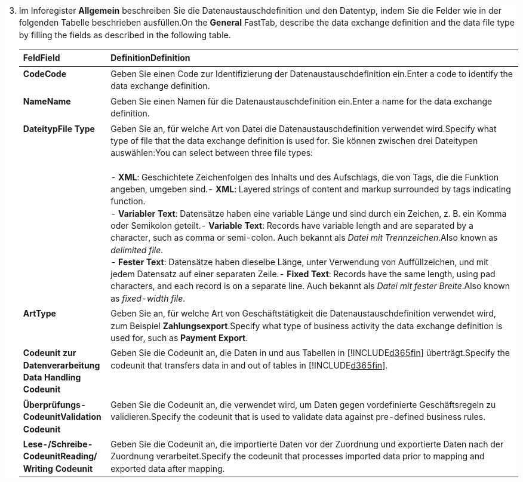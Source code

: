 3. <span data-ttu-id="eb8b8-124">Im Inforegister **Allgemein** beschreiben Sie die Datenaustauschdefinition und den Datentyp, indem Sie die Felder wie in der folgenden Tabelle beschrieben ausfüllen.</span><span class="sxs-lookup"><span data-stu-id="eb8b8-124">On the **General** FastTab, describe the data exchange definition and the data file type by filling the fields as described in the following table.</span></span>  

    |<span data-ttu-id="eb8b8-125">Feld</span><span class="sxs-lookup"><span data-stu-id="eb8b8-125">Field</span></span>|<span data-ttu-id="eb8b8-126">Definition</span><span class="sxs-lookup"><span data-stu-id="eb8b8-126">Definition</span></span>|  
    |---------------------------------|---------------------------------------|  
    |<span data-ttu-id="eb8b8-127">**Code**</span><span class="sxs-lookup"><span data-stu-id="eb8b8-127">**Code**</span></span>|<span data-ttu-id="eb8b8-128">Geben Sie einen Code zur Identifizierung der Datenaustauschdefinition ein.</span><span class="sxs-lookup"><span data-stu-id="eb8b8-128">Enter a code to identify the data exchange definition.</span></span>|  
    |<span data-ttu-id="eb8b8-129">**Name**</span><span class="sxs-lookup"><span data-stu-id="eb8b8-129">**Name**</span></span>|<span data-ttu-id="eb8b8-130">Geben Sie einen Namen für die Datenaustauschdefinition ein.</span><span class="sxs-lookup"><span data-stu-id="eb8b8-130">Enter a name for the data exchange definition.</span></span>|  
    |<span data-ttu-id="eb8b8-131">**Dateityp**</span><span class="sxs-lookup"><span data-stu-id="eb8b8-131">**File Type**</span></span>|<span data-ttu-id="eb8b8-132">Geben Sie an, für welche Art von Datei die Datenaustauschdefinition verwendet wird.</span><span class="sxs-lookup"><span data-stu-id="eb8b8-132">Specify what type of file that the data exchange definition is used for.</span></span> <span data-ttu-id="eb8b8-133">Sie können zwischen drei Dateitypen auswählen:</span><span class="sxs-lookup"><span data-stu-id="eb8b8-133">You can select between three file types:</span></span><br /><br /> <span data-ttu-id="eb8b8-134">-   **XML**: Geschichtete Zeichenfolgen des Inhalts und des Aufschlags, die von Tags, die die Funktion angeben, umgeben sind.</span><span class="sxs-lookup"><span data-stu-id="eb8b8-134">-   **XML**: Layered strings of content and markup surrounded by tags indicating function.</span></span><br /><span data-ttu-id="eb8b8-135">-   **Variabler Text**: Datensätze haben eine variable Länge und sind durch ein Zeichen, z. B. ein Komma oder Semikolon geteilt.</span><span class="sxs-lookup"><span data-stu-id="eb8b8-135">-   **Variable Text**: Records have variable length and are separated by a character, such as comma or semi\-colon.</span></span> <span data-ttu-id="eb8b8-136">Auch bekannt als *Datei mit Trennzeichen*.</span><span class="sxs-lookup"><span data-stu-id="eb8b8-136">Also known as *delimited file*.</span></span><br /><span data-ttu-id="eb8b8-137">-   **Fester Text**: Datensätze haben dieselbe Länge, unter Verwendung von Auffüllzeichen, und mit jedem Datensatz auf einer separaten Zeile.</span><span class="sxs-lookup"><span data-stu-id="eb8b8-137">-   **Fixed Text**: Records have the same length, using pad characters, and each record is on a separate line.</span></span> <span data-ttu-id="eb8b8-138">Auch bekannt als *Datei mit fester Breite*.</span><span class="sxs-lookup"><span data-stu-id="eb8b8-138">Also known as *fixed-width file*.</span></span>|  
    |<span data-ttu-id="eb8b8-139">**Art**</span><span class="sxs-lookup"><span data-stu-id="eb8b8-139">**Type**</span></span>|<span data-ttu-id="eb8b8-140">Geben Sie an, für welche Art von Geschäftstätigkeit die Datenaustauschdefinition verwendet wird, zum Beispiel **Zahlungsexport**.</span><span class="sxs-lookup"><span data-stu-id="eb8b8-140">Specify what type of business activity the data exchange definition is used for, such as **Payment Export**.</span></span>|  
    |<span data-ttu-id="eb8b8-141">**Codeunit zur Datenverarbeitung**</span><span class="sxs-lookup"><span data-stu-id="eb8b8-141">**Data Handling Codeunit**</span></span>|<span data-ttu-id="eb8b8-142">Geben Sie die Codeunit an, die Daten in und aus Tabellen in [!INCLUDE[d365fin](includes/d365fin_md.md)] überträgt.</span><span class="sxs-lookup"><span data-stu-id="eb8b8-142">Specify the codeunit that transfers data in and out of tables in [!INCLUDE[d365fin](includes/d365fin_md.md)].</span></span>|  
    |<span data-ttu-id="eb8b8-143">**Überprüfungs-Codeunit**</span><span class="sxs-lookup"><span data-stu-id="eb8b8-143">**Validation Codeunit**</span></span>|<span data-ttu-id="eb8b8-144">Geben Sie die Codeunit an, die verwendet wird, um Daten gegen vordefinierte Geschäftsregeln zu validieren.</span><span class="sxs-lookup"><span data-stu-id="eb8b8-144">Specify the codeunit that is used to validate data against pre-defined business rules.</span></span>|  
    |<span data-ttu-id="eb8b8-145">**Lese-/Schreibe-Codeunit**</span><span class="sxs-lookup"><span data-stu-id="eb8b8-145">**Reading/Writing Codeunit**</span></span>|<span data-ttu-id="eb8b8-146">Geben Sie die Codeunit an, die importierte Daten vor der Zuordnung und exportierte Daten nach der Zuordnung verarbeitet.</span><span class="sxs-lookup"><span data-stu-id="eb8b8-146">Specify the codeunit that processes imported data prior to mapping and exported data after mapping.</span></span>|  